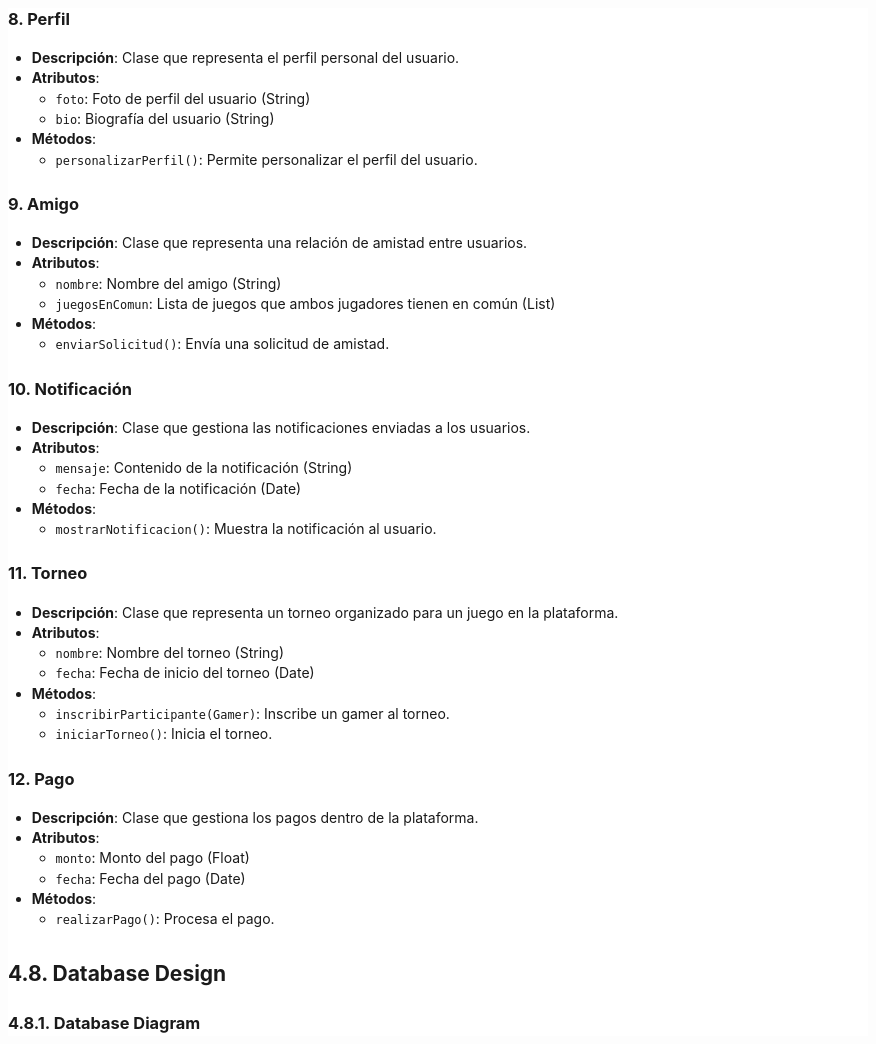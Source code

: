 ### 8. **Perfil**
- **Descripción**: Clase que representa el perfil personal del usuario.
- **Atributos**:
    - `foto`: Foto de perfil del usuario (String)
    - `bio`: Biografía del usuario (String)
- **Métodos**:
    - `personalizarPerfil()`: Permite personalizar el perfil del usuario.

### 9. **Amigo**
- **Descripción**: Clase que representa una relación de amistad entre usuarios.
- **Atributos**:
    - `nombre`: Nombre del amigo (String)
    - `juegosEnComun`: Lista de juegos que ambos jugadores tienen en común (List<Juego>)
- **Métodos**:
    - `enviarSolicitud()`: Envía una solicitud de amistad.

### 10. **Notificación**
- **Descripción**: Clase que gestiona las notificaciones enviadas a los usuarios.
- **Atributos**:
    - `mensaje`: Contenido de la notificación (String)
    - `fecha`: Fecha de la notificación (Date)
- **Métodos**:
    - `mostrarNotificacion()`: Muestra la notificación al usuario.

### 11. **Torneo**
- **Descripción**: Clase que representa un torneo organizado para un juego en la plataforma.
- **Atributos**:
    - `nombre`: Nombre del torneo (String)
    - `fecha`: Fecha de inicio del torneo (Date)
- **Métodos**:
    - `inscribirParticipante(Gamer)`: Inscribe un gamer al torneo.
    - `iniciarTorneo()`: Inicia el torneo.

### 12. **Pago**
- **Descripción**: Clase que gestiona los pagos dentro de la plataforma.
- **Atributos**:
    - `monto`: Monto del pago (Float)
    - `fecha`: Fecha del pago (Date)
- **Métodos**:
    - `realizarPago()`: Procesa el pago.

## 4.8. Database Design
### 4.8.1. Database Diagram
